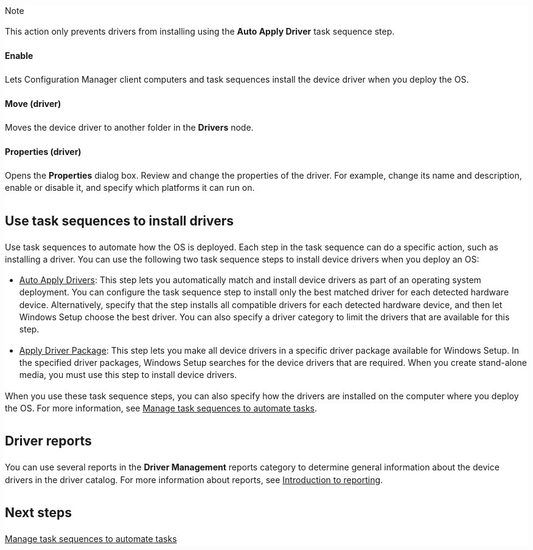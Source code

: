 > [!NOTE]
> This action only prevents drivers from installing using the **Auto Apply Driver** task sequence step.

#### Enable

Lets Configuration Manager client computers and task sequences install the device driver when you deploy the OS.

#### Move (driver)

Moves the device driver to another folder in the **Drivers** node.

#### Properties (driver)

Opens the **Properties** dialog box. Review and change the properties of the driver. For example, change its name and description, enable or disable it, and specify which platforms it can run on.

## <a name="BKMK_TSDrivers"></a> Use task sequences to install drivers

Use task sequences to automate how the OS is deployed. Each step in the task sequence can do a specific action, such as installing a driver. You can use the following two task sequence steps to install device drivers when you deploy an OS:

- [Auto Apply Drivers](../understand/task-sequence-steps.md#BKMK_AutoApplyDrivers): This step lets you automatically match and install device drivers as part of an operating system deployment. You can configure the task sequence step to install only the best matched driver for each detected hardware device. Alternatively, specify that the step installs all compatible drivers for each detected hardware device, and then let Windows Setup choose the best driver. You can also specify a driver category to limit the drivers that are available for this step.

- [Apply Driver Package](../understand/task-sequence-steps.md#BKMK_ApplyDriverPackage): This step lets you make all device drivers in a specific driver package available for Windows Setup. In the specified driver packages, Windows Setup searches for the device drivers that are required. When you create stand-alone media, you must use this step to install device drivers.

When you use these task sequence steps, you can also specify how the drivers are installed on the computer where you deploy the OS. For more information, see [Manage task sequences to automate tasks](../deploy-use/manage-task-sequences-to-automate-tasks.md).

## Driver reports

You can use several reports in the **Driver Management** reports category to determine general information about the device drivers in the driver catalog. For more information about reports, see [Introduction to reporting](../../core/servers/manage/introduction-to-reporting.md).

## Next steps

[Manage task sequences to automate tasks](../deploy-use/manage-task-sequences-to-automate-tasks.md)
